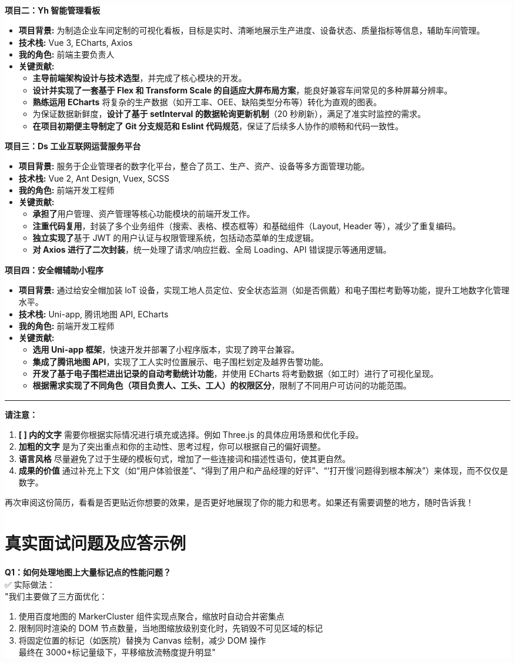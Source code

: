 **项目二：Yh 智能管理看板**

- **项目背景:** 为制造企业车间定制的可视化看板，目标是实时、清晰地展示生产进度、设备状态、质量指标等信息，辅助车间管理。
- **技术栈:** Vue 3, ECharts, Axios
- **我的角色:** 前端主要负责人
- **关键贡献:**
    - **主导前端架构设计与技术选型**，并完成了核心模块的开发。
    - **设计并实现了一套基于 Flex 和 Transform Scale 的自适应大屏布局方案**，能良好兼容车间常见的多种屏幕分辨率。
    - **熟练运用 ECharts** 将复杂的生产数据（如开工率、OEE、缺陷类型分布等）转化为直观的图表。
    - 为保证数据新鲜度，**设计了基于 setInterval 的数据轮询更新机制**（20 秒刷新），满足了准实时监控的需求。
    - **在项目初期便主导制定了 Git 分支规范和 Eslint 代码规范**，保证了后续多人协作的顺畅和代码一致性。

**项目三：Ds 工业互联网运营服务平台**

- **项目背景:** 服务于企业管理者的数字化平台，整合了员工、生产、资产、设备等多方面管理功能。
- **技术栈:** Vue 2, Ant Design, Vuex, SCSS
- **我的角色:** 前端开发工程师
- **关键贡献:**
    - **承担了**用户管理、资产管理等核心功能模块的前端开发工作。
    - **注重代码复用**，封装了多个业务组件（搜索、表格、模态框等）和基础组件（Layout, Header 等），减少了重复编码。
    - **独立实现了**基于 JWT 的用户认证与权限管理系统，包括动态菜单的生成逻辑。
    - **对 Axios 进行了二次封装**，统一处理了请求/响应拦截、全局 Loading、API 错误提示等通用逻辑。

**项目四：安全帽辅助小程序**

- **项目背景:** 通过给安全帽加装 IoT 设备，实现工地人员定位、安全状态监测（如是否佩戴）和电子围栏考勤等功能，提升工地数字化管理水平。
- **技术栈:** Uni-app, 腾讯地图 API, ECharts
- **我的角色:** 前端开发工程师
- **关键贡献:**
    - **选用 Uni-app 框架**，快速开发并部署了小程序版本，实现了跨平台兼容。
    - **集成了腾讯地图 API**，实现了工人实时位置展示、电子围栏划定及越界告警功能。
    - **开发了基于电子围栏进出记录的自动考勤统计功能**，并使用 ECharts 将考勤数据（如工时）进行了可视化呈现。
    - **根据需求实现了不同角色（项目负责人、工头、工人）的权限区分**，限制了不同用户可访问的功能范围。

---

**请注意：**

1. **[ ] 内的文字** 需要你根据实际情况进行填充或选择。例如 Three.js 的具体应用场景和优化手段。
2. **加粗的文字** 是为了突出重点和你的主动性、思考过程，你可以根据自己的偏好调整。
3. **语言风格** 尽量避免了过于生硬的模板句式，增加了一些连接词和描述性语句，使其更自然。
4. **成果的价值** 通过补充上下文（如“用户体验很差”、“得到了用户和产品经理的好评”、“‘打开慢’问题得到根本解决”）来体现，而不仅仅是数字。

再次审阅这份简历，看看是否更贴近你想要的效果，是否更好地展现了你的能力和思考。如果还有需要调整的地方，随时告诉我！

# 真实面试问题及应答示例

**Q1：如何处理地图上大量标记点的性能问题？**  
✅ 实际做法：  
"我们主要做了三方面优化：

1. 使用百度地图的 MarkerCluster 组件实现点聚合，缩放时自动合并密集点
2. 限制同时渲染的 DOM 节点数量，当地图缩放级别变化时，先销毁不可见区域的标记
3. 将固定位置的标记（如医院）替换为 Canvas 绘制，减少 DOM 操作  
   最终在 3000+标记量级下，平移缩放流畅度提升明显"
